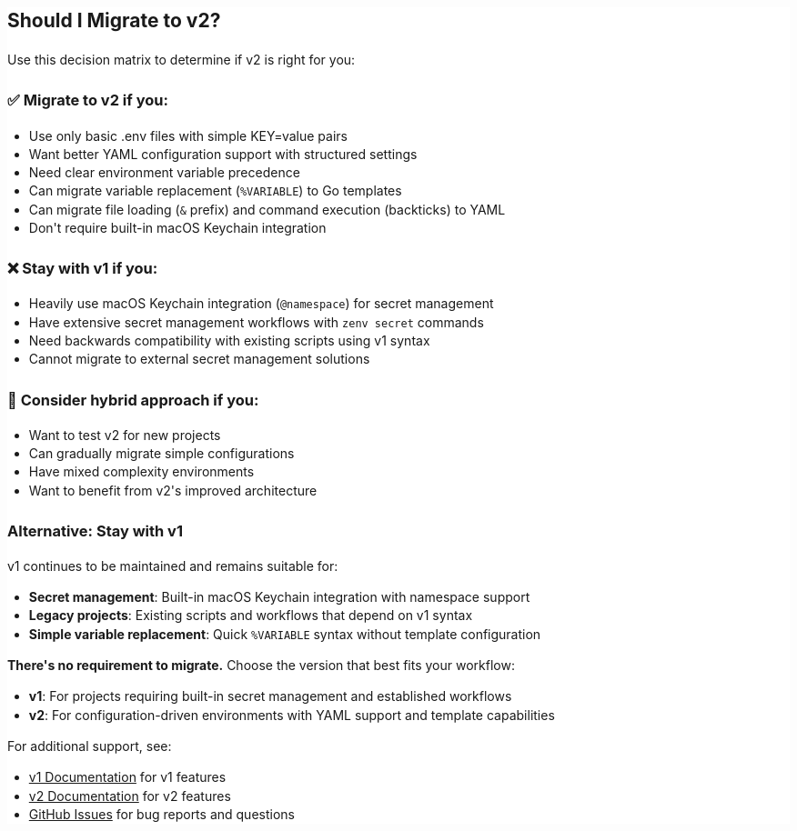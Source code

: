 ## Should I Migrate to v2?

Use this decision matrix to determine if v2 is right for you:

### ✅ **Migrate to v2 if you:**
- Use only basic .env files with simple KEY=value pairs
- Want better YAML configuration support with structured settings
- Need clear environment variable precedence
- Can migrate variable replacement (`%VARIABLE`) to Go templates
- Can migrate file loading (`&` prefix) and command execution (backticks) to YAML
- Don't require built-in macOS Keychain integration

### ❌ **Stay with v1 if you:**
- Heavily use macOS Keychain integration (`@namespace`) for secret management
- Have extensive secret management workflows with `zenv secret` commands
- Need backwards compatibility with existing scripts using v1 syntax
- Cannot migrate to external secret management solutions

### 🔄 **Consider hybrid approach if you:**
- Want to test v2 for new projects
- Can gradually migrate simple configurations
- Have mixed complexity environments
- Want to benefit from v2's improved architecture

### Alternative: Stay with v1

v1 continues to be maintained and remains suitable for:
- **Secret management**: Built-in macOS Keychain integration with namespace support
- **Legacy projects**: Existing scripts and workflows that depend on v1 syntax
- **Simple variable replacement**: Quick `%VARIABLE` syntax without template configuration

**There's no requirement to migrate.** Choose the version that best fits your workflow:
- **v1**: For projects requiring built-in secret management and established workflows
- **v2**: For configuration-driven environments with YAML support and template capabilities

For additional support, see:
- [v1 Documentation](https://github.com/m-mizutani/zenv/blob/main/README.md) for v1 features
- [v2 Documentation](../README.md) for v2 features  
- [GitHub Issues](https://github.com/m-mizutani/zenv/issues) for bug reports and questions